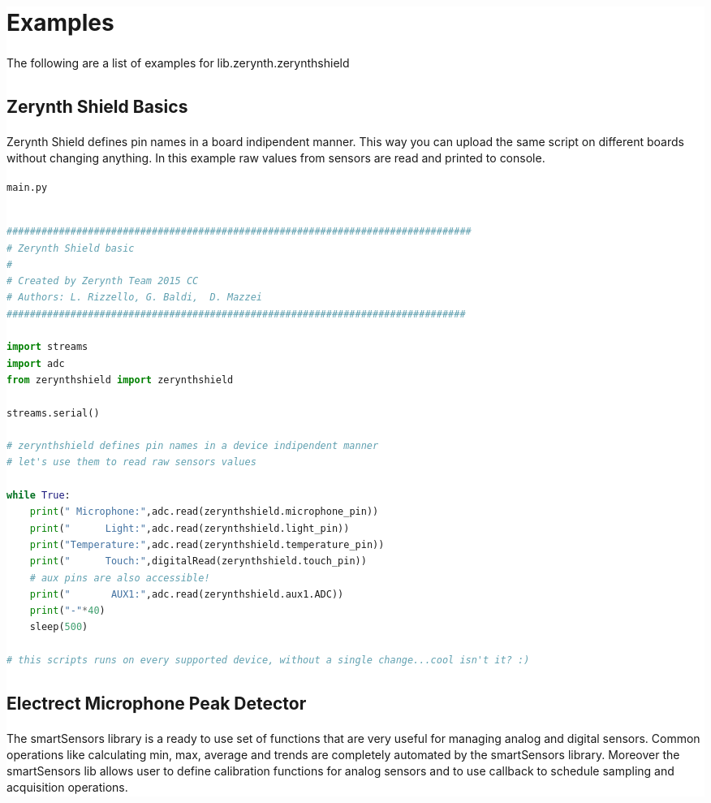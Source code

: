 # Examples

The following are a list of examples for lib.zerynth.zerynthshield

## Zerynth Shield Basics


Zerynth Shield defines pin names in a board indipendent manner. This way you can upload the same script on different boards
without changing anything. In this example raw values from sensors are read and printed to console.


```main.py```

```python

################################################################################
# Zerynth Shield basic
#
# Created by Zerynth Team 2015 CC
# Authors: L. Rizzello, G. Baldi,  D. Mazzei
###############################################################################

import streams
import adc
from zerynthshield import zerynthshield

streams.serial()

# zerynthshield defines pin names in a device indipendent manner
# let's use them to read raw sensors values

while True:
    print(" Microphone:",adc.read(zerynthshield.microphone_pin))
    print("      Light:",adc.read(zerynthshield.light_pin))
    print("Temperature:",adc.read(zerynthshield.temperature_pin))
    print("      Touch:",digitalRead(zerynthshield.touch_pin))
    # aux pins are also accessible!
    print("       AUX1:",adc.read(zerynthshield.aux1.ADC))
    print("-"*40)
    sleep(500)
    
# this scripts runs on every supported device, without a single change...cool isn't it? :)
```
## Electrect Microphone Peak Detector 


The smartSensors library is a ready to use set of functions that are very useful for managing analog and digital sensors.
Common operations like calculating min, max, average and trends are completely automated by the smartSensors library.
Moreover the smartSensors lib allows user to define calibration functions for analog sensors and to use callback to schedule sampling and acquisition operations.
